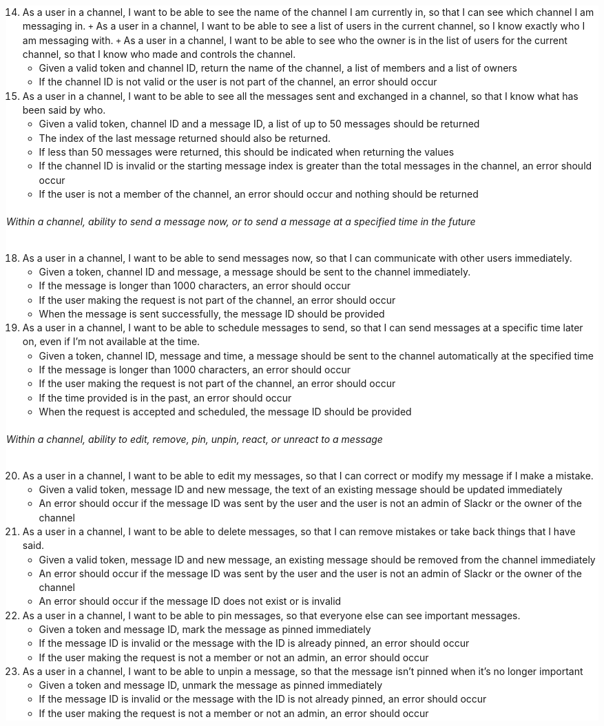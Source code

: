 14. As a user in a channel, I want to be able to see the name of the channel I am currently in, so that I can see which channel I am messaging in. `+` As a user in a channel, I want to be able to see a list of users in the current channel, so I know exactly who I am messaging with. `+` As a user in a channel, I want to be able to see who the owner is in the list of users for the current channel, so that I know who made and controls the channel.
	* Given a valid token and channel ID, return the name of the channel, a list of members and a list of owners
	* If the channel ID is not valid or the user is not part of the channel, an error should occur
17. As a user in a channel, I want to be able to see all the messages sent and exchanged in a channel, so that I know what has been said by who.
	* Given a valid token, channel ID and a message ID, a list of up to 50 messages should be returned
	* The index of the last message returned should also be returned.
	* If less than 50 messages were returned, this should be indicated when returning the values
	* If the channel ID is invalid or the starting message index is greater than the total messages in the channel, an error should occur
	* If the user is not a member of the channel, an error should occur and nothing should be returned

###### Within a channel, ability to send a message now, or to send a message at a specified time in the future

18. As a user in a channel, I want to be able to send messages now, so that I can communicate with other users immediately.
	* Given a token, channel ID and message, a message should be sent to the channel immediately.
	* If the message is longer than 1000 characters, an error should occur
	* If the user making the request is not part of the channel, an error should occur
	* When the message is sent successfully, the message ID should be provided
19. As a user in a channel, I want to be able to schedule messages to send, so that I can send messages at a specific time later on, even if I’m not available at the time.
	* Given a token, channel ID, message and time, a message should be sent to the channel automatically at the specified time
	* If the message is longer than 1000 characters, an error should occur
	* If the user making the request is not part of the channel, an error should occur
	* If the time provided is in the past, an error should occur
	* When the request is accepted and scheduled, the message ID should be provided

###### Within a channel, ability to edit, remove, pin, unpin, react, or unreact to a message

20. As a user in a channel, I want to be able to edit my messages, so that I can correct or modify my message if I make a mistake.
	* Given a valid token, message ID and new message, the text of an existing message should be updated immediately
	* An error should occur if the message ID was sent by the user and the user is not an admin of Slackr or the owner of the channel
21. As a user in a channel, I want to be able to delete messages, so that I can remove mistakes or take back things that I have said.
	* Given a valid token, message ID and new message, an existing message should be removed from the channel immediately
	* An error should occur if the message ID was sent by the user and the user is not an admin of Slackr or the owner of the channel
	* An error should occur if the message ID does not exist or is invalid
22. As a user in a channel, I want to be able to pin messages, so that everyone else can see important messages.
	* Given a token and message ID, mark the message as pinned immediately
	* If the message ID is invalid or the message with the ID is already pinned, an error should occur
	* If the user making the request is not a member or not an admin, an error should occur
23. As a user in a channel, I want to be able to unpin a message, so that the message isn’t pinned when it’s no longer important
	* Given a token and message ID, unmark the message as pinned immediately
	* If the message ID is invalid or the message with the ID is not already pinned, an error should occur
	* If the user making the request is not a member or not an admin, an error should occur
